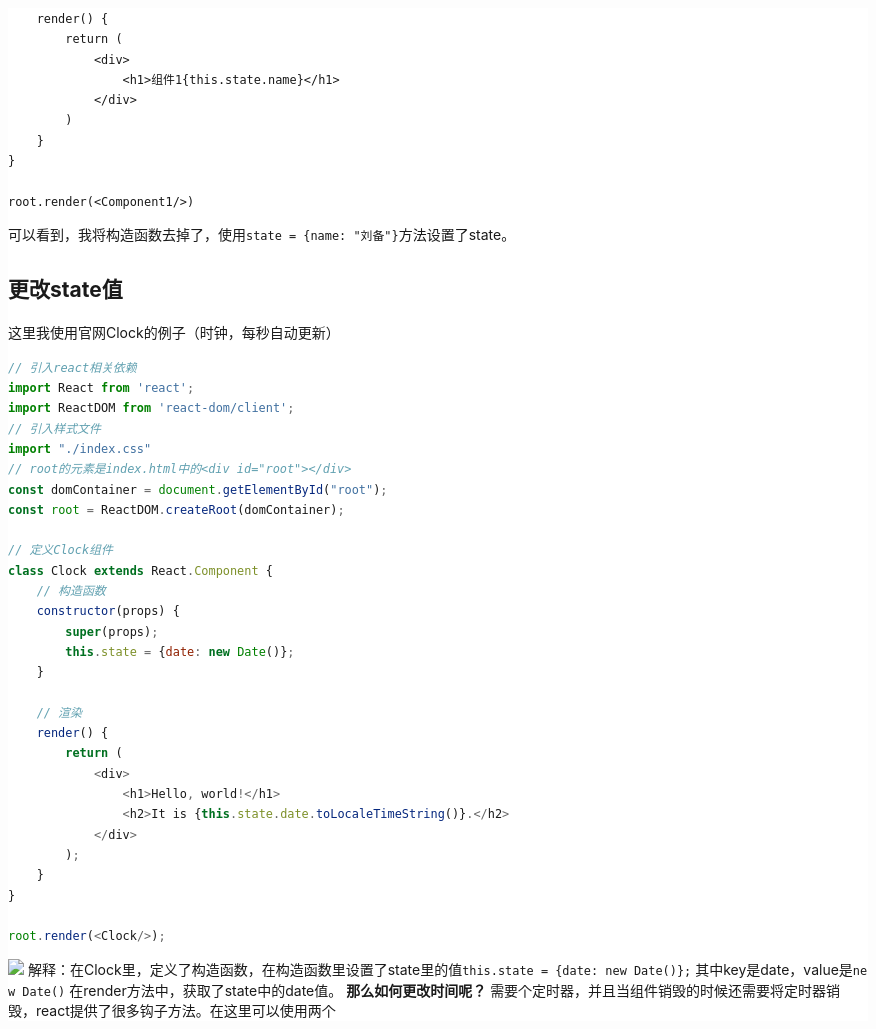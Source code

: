 ```jsxx
    render() {
        return (
            <div>
                <h1>组件1{this.state.name}</h1>
            </div>
        )
    }
}

root.render(<Component1/>)
```

可以看到，我将构造函数去掉了，使用`state = {name: "刘备"}`方法设置了state。

## 更改state值

这里我使用官网Clock的例子（时钟，每秒自动更新）

```javascript
// 引入react相关依赖
import React from 'react';
import ReactDOM from 'react-dom/client';
// 引入样式文件
import "./index.css"
// root的元素是index.html中的<div id="root"></div>
const domContainer = document.getElementById("root");
const root = ReactDOM.createRoot(domContainer);

// 定义Clock组件
class Clock extends React.Component {
    // 构造函数
    constructor(props) {
        super(props);
        this.state = {date: new Date()};
    }

    // 渲染
    render() {
        return (
            <div>
                <h1>Hello, world!</h1>
                <h2>It is {this.state.date.toLocaleTimeString()}.</h2>
            </div>
        );
    }
}

root.render(<Clock/>);
```

![](https://itlab1024-1256529903.cos.ap-beijing.myqcloud.com/202211082210985.png)
解释：在Clock里，定义了构造函数，在构造函数里设置了state里的值`this.state = {date: new Date()};`
其中key是date，value是`new Date()`
在render方法中，获取了state中的date值。
**那么如何更改时间呢？**
需要个定时器，并且当组件销毁的时候还需要将定时器销毁，react提供了很多钩子方法。在这里可以使用两个
